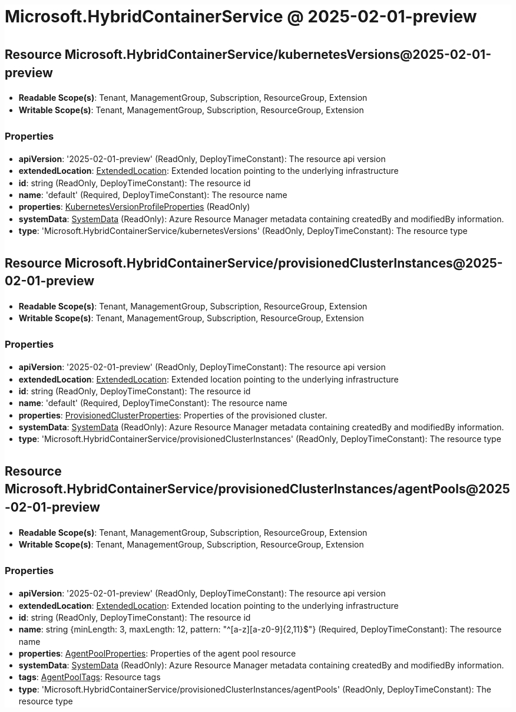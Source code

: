 # Microsoft.HybridContainerService @ 2025-02-01-preview

## Resource Microsoft.HybridContainerService/kubernetesVersions@2025-02-01-preview
* **Readable Scope(s)**: Tenant, ManagementGroup, Subscription, ResourceGroup, Extension
* **Writable Scope(s)**: Tenant, ManagementGroup, Subscription, ResourceGroup, Extension
### Properties
* **apiVersion**: '2025-02-01-preview' (ReadOnly, DeployTimeConstant): The resource api version
* **extendedLocation**: [ExtendedLocation](#extendedlocation): Extended location pointing to the underlying infrastructure
* **id**: string (ReadOnly, DeployTimeConstant): The resource id
* **name**: 'default' (Required, DeployTimeConstant): The resource name
* **properties**: [KubernetesVersionProfileProperties](#kubernetesversionprofileproperties) (ReadOnly)
* **systemData**: [SystemData](#systemdata) (ReadOnly): Azure Resource Manager metadata containing createdBy and modifiedBy information.
* **type**: 'Microsoft.HybridContainerService/kubernetesVersions' (ReadOnly, DeployTimeConstant): The resource type

## Resource Microsoft.HybridContainerService/provisionedClusterInstances@2025-02-01-preview
* **Readable Scope(s)**: Tenant, ManagementGroup, Subscription, ResourceGroup, Extension
* **Writable Scope(s)**: Tenant, ManagementGroup, Subscription, ResourceGroup, Extension
### Properties
* **apiVersion**: '2025-02-01-preview' (ReadOnly, DeployTimeConstant): The resource api version
* **extendedLocation**: [ExtendedLocation](#extendedlocation): Extended location pointing to the underlying infrastructure
* **id**: string (ReadOnly, DeployTimeConstant): The resource id
* **name**: 'default' (Required, DeployTimeConstant): The resource name
* **properties**: [ProvisionedClusterProperties](#provisionedclusterproperties): Properties of the provisioned cluster.
* **systemData**: [SystemData](#systemdata) (ReadOnly): Azure Resource Manager metadata containing createdBy and modifiedBy information.
* **type**: 'Microsoft.HybridContainerService/provisionedClusterInstances' (ReadOnly, DeployTimeConstant): The resource type

## Resource Microsoft.HybridContainerService/provisionedClusterInstances/agentPools@2025-02-01-preview
* **Readable Scope(s)**: Tenant, ManagementGroup, Subscription, ResourceGroup, Extension
* **Writable Scope(s)**: Tenant, ManagementGroup, Subscription, ResourceGroup, Extension
### Properties
* **apiVersion**: '2025-02-01-preview' (ReadOnly, DeployTimeConstant): The resource api version
* **extendedLocation**: [ExtendedLocation](#extendedlocation): Extended location pointing to the underlying infrastructure
* **id**: string (ReadOnly, DeployTimeConstant): The resource id
* **name**: string {minLength: 3, maxLength: 12, pattern: "^[a-z][a-z0-9]{2,11}$"} (Required, DeployTimeConstant): The resource name
* **properties**: [AgentPoolProperties](#agentpoolproperties): Properties of the agent pool resource
* **systemData**: [SystemData](#systemdata) (ReadOnly): Azure Resource Manager metadata containing createdBy and modifiedBy information.
* **tags**: [AgentPoolTags](#agentpooltags): Resource tags
* **type**: 'Microsoft.HybridContainerService/provisionedClusterInstances/agentPools' (ReadOnly, DeployTimeConstant): The resource type
